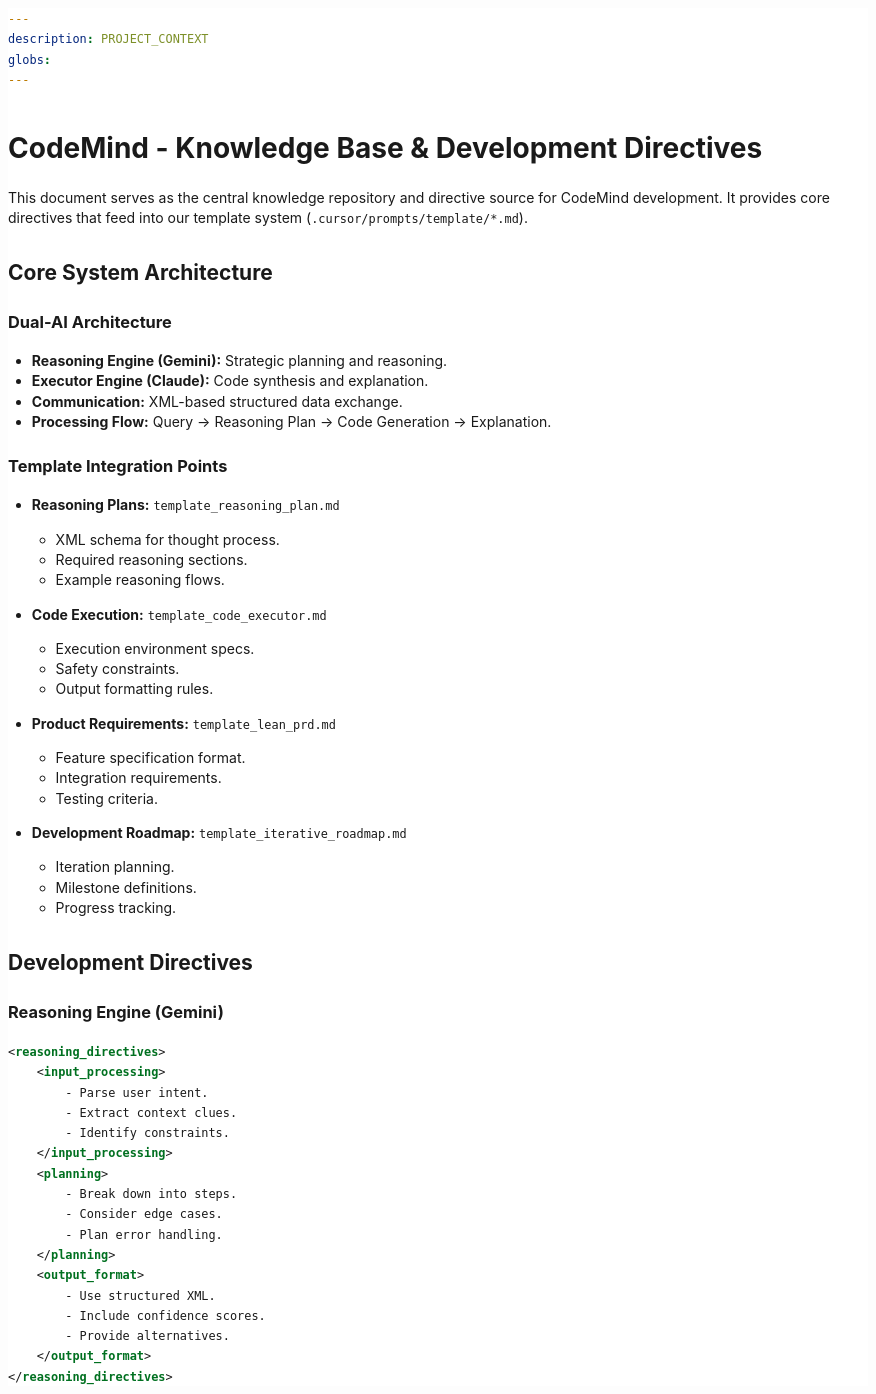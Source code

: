 ```yaml
---
description: PROJECT_CONTEXT
globs: 
---
```

# CodeMind - Knowledge Base & Development Directives

This document serves as the central knowledge repository and directive source for CodeMind development. It provides core directives that feed into our template system (`.cursor/prompts/template/*.md`).

## Core System Architecture

### Dual-AI Architecture
- **Reasoning Engine (Gemini):** Strategic planning and reasoning.
- **Executor Engine (Claude):** Code synthesis and explanation.
- **Communication:** XML-based structured data exchange.
- **Processing Flow:** Query → Reasoning Plan → Code Generation → Explanation.

### Template Integration Points
- **Reasoning Plans:** `template_reasoning_plan.md`
  - XML schema for thought process.
  - Required reasoning sections.
  - Example reasoning flows.
  
- **Code Execution:** `template_code_executor.md`
  - Execution environment specs.
  - Safety constraints.
  - Output formatting rules.
  
- **Product Requirements:** `template_lean_prd.md`
  - Feature specification format.
  - Integration requirements.
  - Testing criteria.
  
- **Development Roadmap:** `template_iterative_roadmap.md`
  - Iteration planning.
  - Milestone definitions.
  - Progress tracking.

## Development Directives

### Reasoning Engine (Gemini)
```xml
<reasoning_directives>
    <input_processing>
        - Parse user intent.
        - Extract context clues.
        - Identify constraints.
    </input_processing>
    <planning>
        - Break down into steps.
        - Consider edge cases.
        - Plan error handling.
    </planning>
    <output_format>
        - Use structured XML.
        - Include confidence scores.
        - Provide alternatives.
    </output_format>
</reasoning_directives>
```